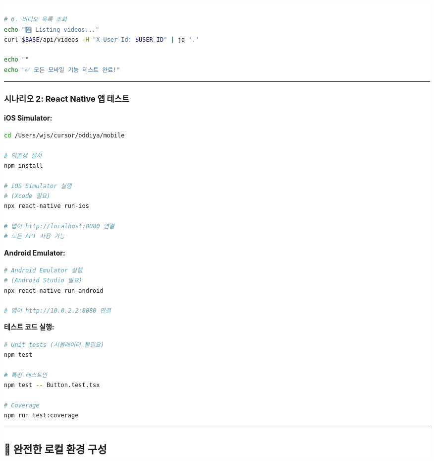 ```bash

# 6. 비디오 목록 조회
echo "6️⃣ Listing videos..."
curl $BASE/api/videos -H "X-User-Id: $USER_ID" | jq '.'

echo ""
echo "✅ 모든 모바일 기능 테스트 완료!"
```

---

### 시나리오 2: React Native 앱 테스트

**iOS Simulator:**

```bash
cd /Users/wjs/cursor/oddiya/mobile

# 의존성 설치
npm install

# iOS Simulator 실행
# (Xcode 필요)
npx react-native run-ios

# 앱이 http://localhost:8080 연결
# 모든 API 사용 가능
```

**Android Emulator:**

```bash
# Android Emulator 실행
# (Android Studio 필요)
npx react-native run-android

# 앱이 http://10.0.2.2:8080 연결
```

**테스트 코드 실행:**

```bash
# Unit tests (시뮬레이터 불필요)
npm test

# 특정 테스트만
npm test -- Button.test.tsx

# Coverage
npm run test:coverage
```

---

## 🔧 완전한 로컬 환경 구성
